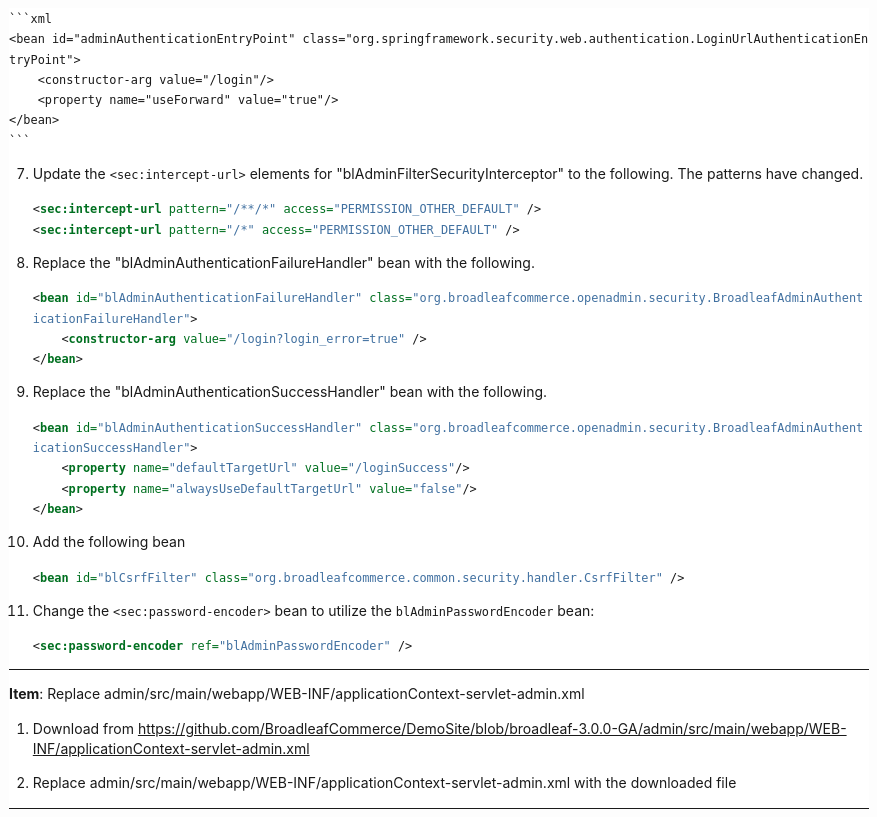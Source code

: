     ```xml
    <bean id="adminAuthenticationEntryPoint" class="org.springframework.security.web.authentication.LoginUrlAuthenticationEntryPoint">
        <constructor-arg value="/login"/>
        <property name="useForward" value="true"/>
    </bean>
    ```

7. Update the `<sec:intercept-url>` elements for "blAdminFilterSecurityInterceptor" to the following. The patterns have changed.

    ```xml
    <sec:intercept-url pattern="/**/*" access="PERMISSION_OTHER_DEFAULT" />
    <sec:intercept-url pattern="/*" access="PERMISSION_OTHER_DEFAULT" />
    ```

8. Replace the "blAdminAuthenticationFailureHandler" bean with the following.

    ```xml
    <bean id="blAdminAuthenticationFailureHandler" class="org.broadleafcommerce.openadmin.security.BroadleafAdminAuthenticationFailureHandler">
        <constructor-arg value="/login?login_error=true" />
    </bean>
    ```

9. Replace the "blAdminAuthenticationSuccessHandler" bean with the following.

    ```xml
    <bean id="blAdminAuthenticationSuccessHandler" class="org.broadleafcommerce.openadmin.security.BroadleafAdminAuthenticationSuccessHandler">
        <property name="defaultTargetUrl" value="/loginSuccess"/>
        <property name="alwaysUseDefaultTargetUrl" value="false"/>
    </bean>
    ```

10. Add the following bean

    ```xml
    <bean id="blCsrfFilter" class="org.broadleafcommerce.common.security.handler.CsrfFilter" />
    ```

11. Change the `<sec:password-encoder>` bean to utilize the `blAdminPasswordEncoder` bean:

    ```xml
    <sec:password-encoder ref="blAdminPasswordEncoder" />
    ```
    
-------------

**Item**: Replace admin/src/main/webapp/WEB-INF/applicationContext-servlet-admin.xml

1. Download from <https://github.com/BroadleafCommerce/DemoSite/blob/broadleaf-3.0.0-GA/admin/src/main/webapp/WEB-INF/applicationContext-servlet-admin.xml>

2. Replace admin/src/main/webapp/WEB-INF/applicationContext-servlet-admin.xml with the downloaded file

-------------
